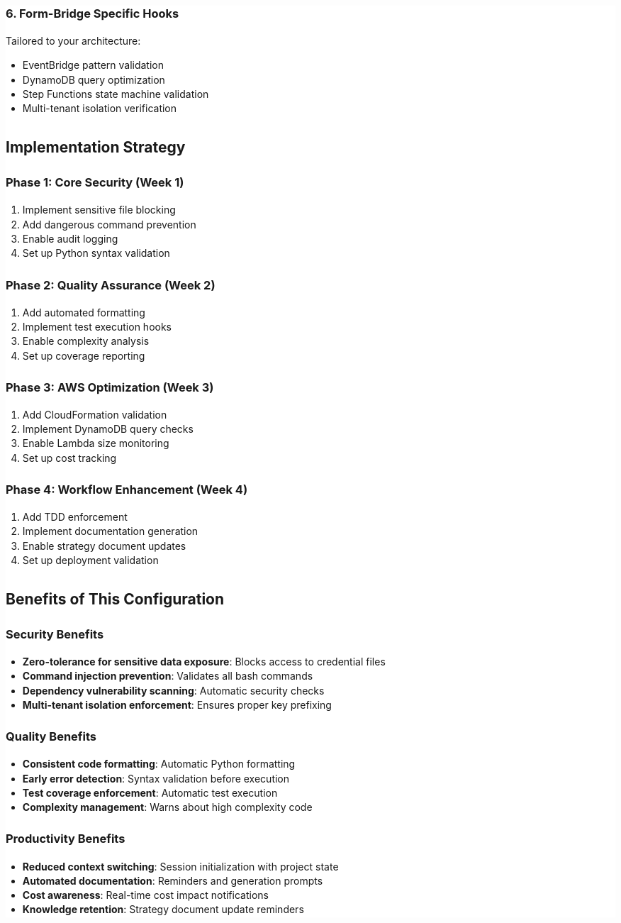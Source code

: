 ### 6. **Form-Bridge Specific Hooks**
Tailored to your architecture:
- EventBridge pattern validation
- DynamoDB query optimization
- Step Functions state machine validation
- Multi-tenant isolation verification

## Implementation Strategy

### Phase 1: Core Security (Week 1)
1. Implement sensitive file blocking
2. Add dangerous command prevention
3. Enable audit logging
4. Set up Python syntax validation

### Phase 2: Quality Assurance (Week 2)
1. Add automated formatting
2. Implement test execution hooks
3. Enable complexity analysis
4. Set up coverage reporting

### Phase 3: AWS Optimization (Week 3)
1. Add CloudFormation validation
2. Implement DynamoDB query checks
3. Enable Lambda size monitoring
4. Set up cost tracking

### Phase 4: Workflow Enhancement (Week 4)
1. Add TDD enforcement
2. Implement documentation generation
3. Enable strategy document updates
4. Set up deployment validation

## Benefits of This Configuration

### Security Benefits
- **Zero-tolerance for sensitive data exposure**: Blocks access to credential files
- **Command injection prevention**: Validates all bash commands
- **Dependency vulnerability scanning**: Automatic security checks
- **Multi-tenant isolation enforcement**: Ensures proper key prefixing

### Quality Benefits
- **Consistent code formatting**: Automatic Python formatting
- **Early error detection**: Syntax validation before execution
- **Test coverage enforcement**: Automatic test execution
- **Complexity management**: Warns about high complexity code

### Productivity Benefits
- **Reduced context switching**: Session initialization with project state
- **Automated documentation**: Reminders and generation prompts
- **Cost awareness**: Real-time cost impact notifications
- **Knowledge retention**: Strategy document update reminders
